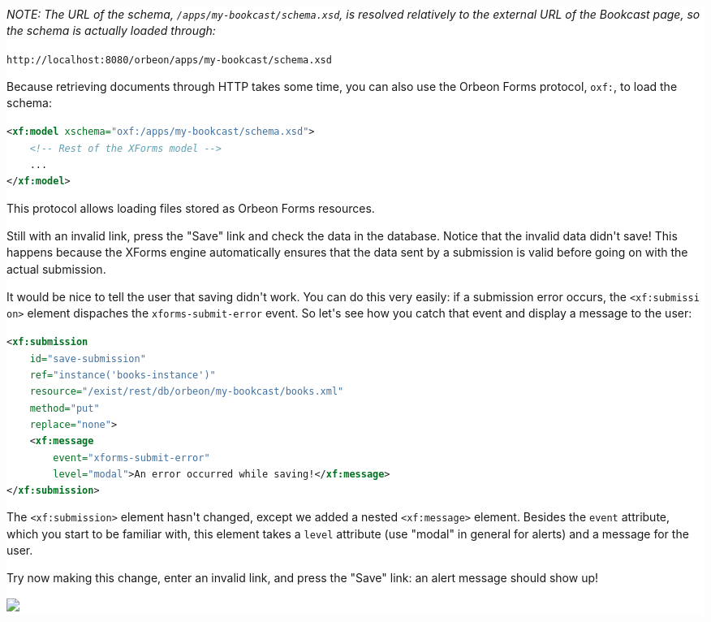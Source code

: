 _NOTE: The URL of the schema, `/apps/my-bookcast/schema.xsd`, is resolved relatively to the external URL of the Bookcast page, so the schema is actually loaded through:_

```xml
http://localhost:8080/orbeon/apps/my-bookcast/schema.xsd
```

Because retrieving documents through HTTP takes some time, you can also use the Orbeon Forms protocol, `oxf:`, to load the schema:

```xml
<xf:model xschema="oxf:/apps/my-bookcast/schema.xsd">
    <!-- Rest of the XForms model -->
    ...
</xf:model>
```

This protocol allows loading files stored as Orbeon Forms resources.

Still with an invalid link, press the "Save" link and check the data in the database. Notice that the invalid data didn't save! This happens because the XForms engine automatically ensures that the data sent by a submission is valid before going on with the actual submission.

It would be nice to tell the user that saving didn't work. You can do this very easily: if a submission error occurs, the `<xf:submission>` element dispaches the `xforms-submit-error` event. So let's see how you catch that event and display a message to the user:

```xml
<xf:submission
    id="save-submission"
    ref="instance('books-instance')"
    resource="/exist/rest/db/orbeon/my-bookcast/books.xml"
    method="put"
    replace="none">
    <xf:message
        event="xforms-submit-error"
        level="modal">An error occurred while saving!</xf:message>
</xf:submission>
```

The `<xf:submission>` element hasn't changed, except we added a nested `<xf:message>` element. Besides the `event` attribute, which you start to be familiar with, this element takes a `level` attribute (use "modal" in general for alerts) and a message for the user.

Try now making this change, enter an invalid link, and press the "Save" link: an alert message should show up!

![][22]

[21]: https://raw.github.com/wiki/orbeon/orbeon-forms/images/tutorial/16.png
[22]: https://raw.github.com/wiki/orbeon/orbeon-forms/images/tutorial/17.png
[23]: https://www.w3.org/XML/Schema
